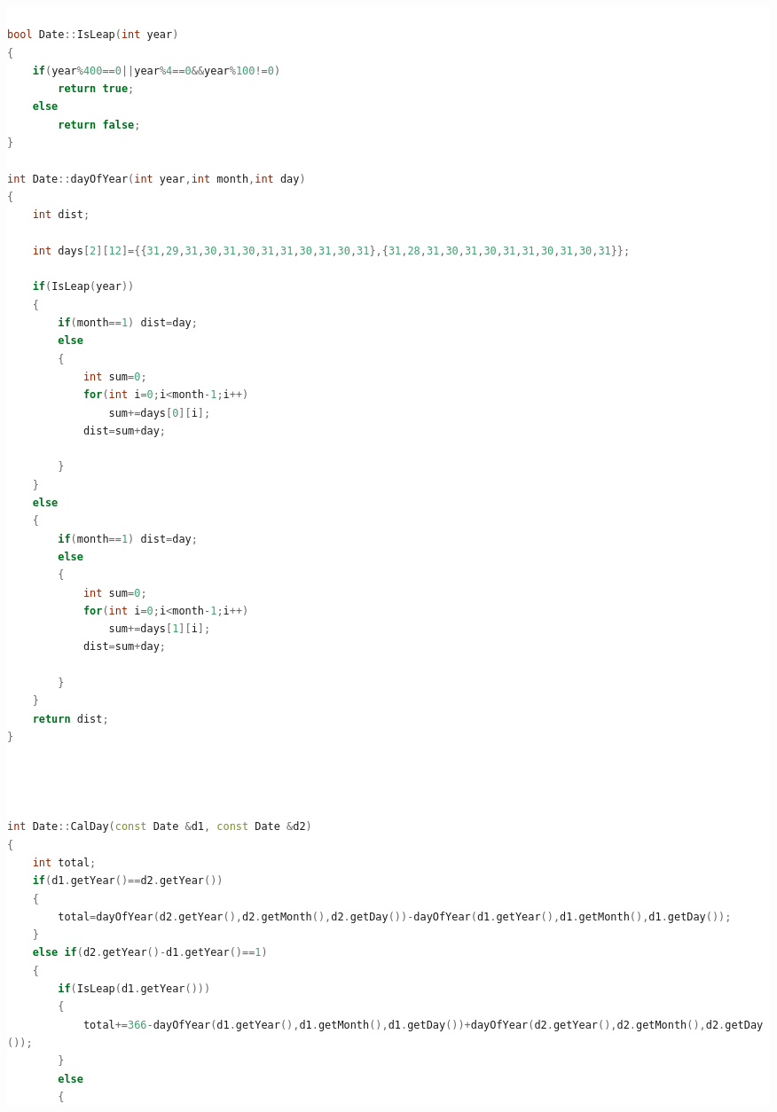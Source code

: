 ```cpp

bool Date::IsLeap(int year)
{
    if(year%400==0||year%4==0&&year%100!=0)
        return true;
    else
        return false;
}

int Date::dayOfYear(int year,int month,int day)
{
    int dist;

    int days[2][12]={{31,29,31,30,31,30,31,31,30,31,30,31},{31,28,31,30,31,30,31,31,30,31,30,31}};

    if(IsLeap(year))
    {
        if(month==1) dist=day;
        else
        {
            int sum=0;
            for(int i=0;i<month-1;i++)
                sum+=days[0][i];
            dist=sum+day;

        }
    }
    else
    {
        if(month==1) dist=day;
        else
        {
            int sum=0;
            for(int i=0;i<month-1;i++)
                sum+=days[1][i];
            dist=sum+day;

        }
    }
    return dist;
}




int Date::CalDay(const Date &d1, const Date &d2)
{
    int total;
    if(d1.getYear()==d2.getYear())
    {
        total=dayOfYear(d2.getYear(),d2.getMonth(),d2.getDay())-dayOfYear(d1.getYear(),d1.getMonth(),d1.getDay());
    }
    else if(d2.getYear()-d1.getYear()==1)
    {
        if(IsLeap(d1.getYear()))
        {
            total+=366-dayOfYear(d1.getYear(),d1.getMonth(),d1.getDay())+dayOfYear(d2.getYear(),d2.getMonth(),d2.getDay());
        }
        else
        {
```